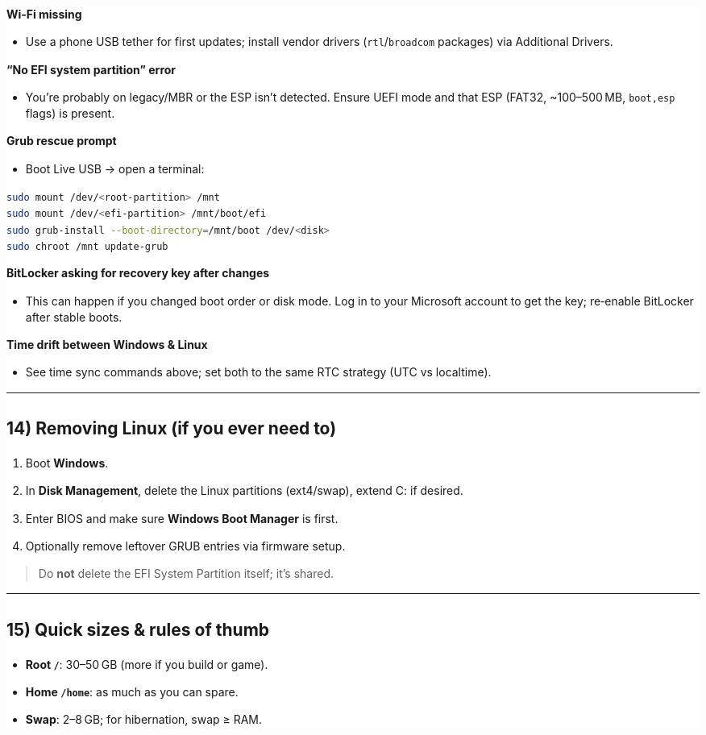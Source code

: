 
**Wi‑Fi missing**

-   Use a phone USB tether for first updates; install vendor drivers (`rtl`/`broadcom` packages) via Additional Drivers.
    

**“No EFI system partition” error**

-   You’re probably on legacy/MBR or the ESP isn’t detected. Ensure UEFI mode and that ESP (FAT32, ~100–500 MB, `boot,esp` flags) is present.
    

**Grub rescue prompt**

-   Boot Live USB → open a terminal:
    

```bash
sudo mount /dev/<root-partition> /mnt
sudo mount /dev/<efi-partition> /mnt/boot/efi
sudo grub-install --boot-directory=/mnt/boot /dev/<disk>
sudo chroot /mnt update-grub

```

**BitLocker asking for recovery key after changes**

-   This can happen if you changed boot order or disk mode. Log in to your Microsoft account to get the key; re‑enable BitLocker after stable boots.
    

**Time drift between Windows & Linux**

-   See time sync commands above; set both to the same RTC strategy (UTC vs localtime).
    

----------

## 14) Removing Linux (if you ever need to)

1.  Boot **Windows**.
    
2.  In **Disk Management**, delete the Linux partitions (ext4/swap), extend C: if desired.
    
3.  Enter BIOS and make sure **Windows Boot Manager** is first.
    
4.  Optionally remove leftover GRUB entries via firmware setup.
    

> Do **not** delete the EFI System Partition itself; it’s shared.

----------

## 15) Quick sizes & rules of thumb

-   **Root `/`**: 30–50 GB (more if you build or game).
    
-   **Home `/home`**: as much as you can spare.
    
-   **Swap**: 2–8 GB; for hibernation, swap ≥ RAM.
    